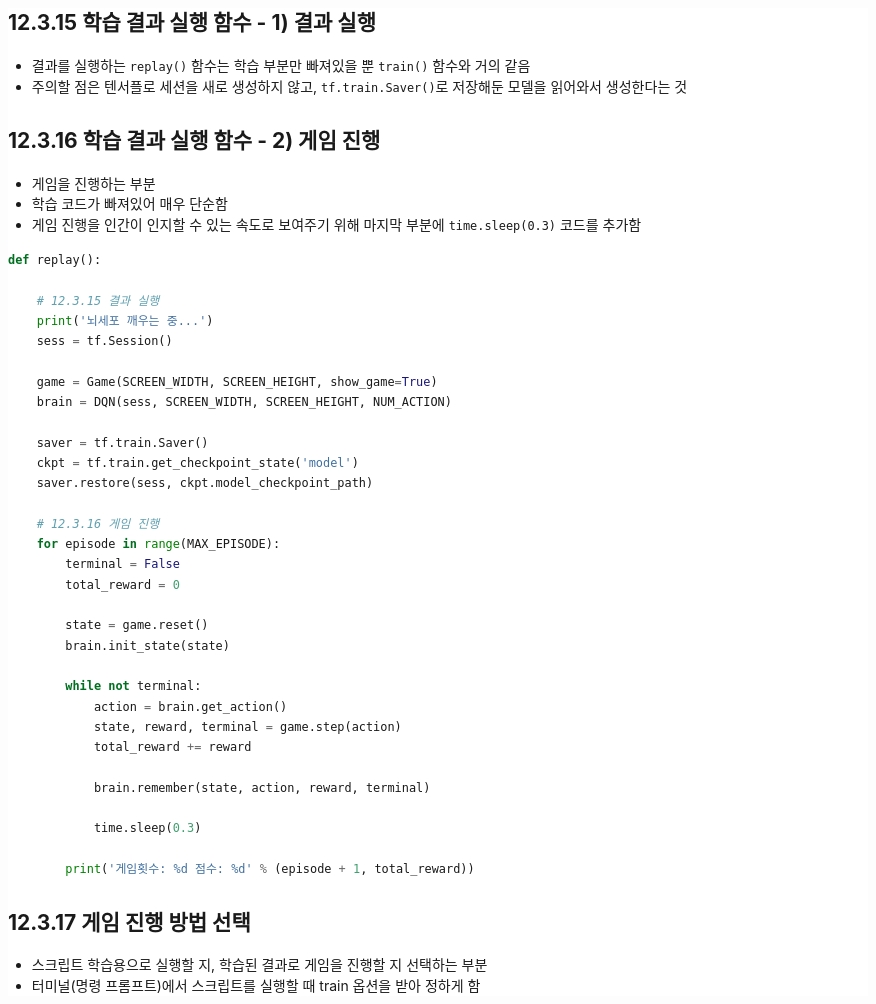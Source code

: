 ## 12.3.15 학습 결과 실행 함수 - 1) 결과 실행

- 결과를 실행하는 `replay()` 함수는 학습 부분만 빠져있을 뿐 `train()` 함수와 거의 같음
- 주의할 점은 텐서플로 세션을 새로 생성하지 않고, `tf.train.Saver()`로 저장해둔 모델을 읽어와서 생성한다는 것

## 12.3.16 학습 결과 실행 함수 - 2) 게임 진행

- 게임을 진행하는 부분
- 학습 코드가 빠져있어 매우 단순함
- 게임 진행을 인간이 인지할 수 있는 속도로 보여주기 위해 마지막 부분에 `time.sleep(0.3)` 코드를 추가함


```python
def replay():

    # 12.3.15 결과 실행
    print('뇌세포 깨우는 중...')
    sess = tf.Session()

    game = Game(SCREEN_WIDTH, SCREEN_HEIGHT, show_game=True)
    brain = DQN(sess, SCREEN_WIDTH, SCREEN_HEIGHT, NUM_ACTION)

    saver = tf.train.Saver()
    ckpt = tf.train.get_checkpoint_state('model')
    saver.restore(sess, ckpt.model_checkpoint_path)

    # 12.3.16 게임 진행
    for episode in range(MAX_EPISODE):
        terminal = False
        total_reward = 0

        state = game.reset()
        brain.init_state(state)

        while not terminal:
            action = brain.get_action()
            state, reward, terminal = game.step(action)
            total_reward += reward

            brain.remember(state, action, reward, terminal)

            time.sleep(0.3)

        print('게임횟수: %d 점수: %d' % (episode + 1, total_reward))
```

## 12.3.17 게임 진행 방법 선택

- 스크립트 학습용으로 실행할 지, 학습된 결과로 게임을 진행할 지 선택하는 부분
- 터미널(명령 프롬프트)에서 스크립트를 실행할 때 train 옵션을 받아 정하게 함

